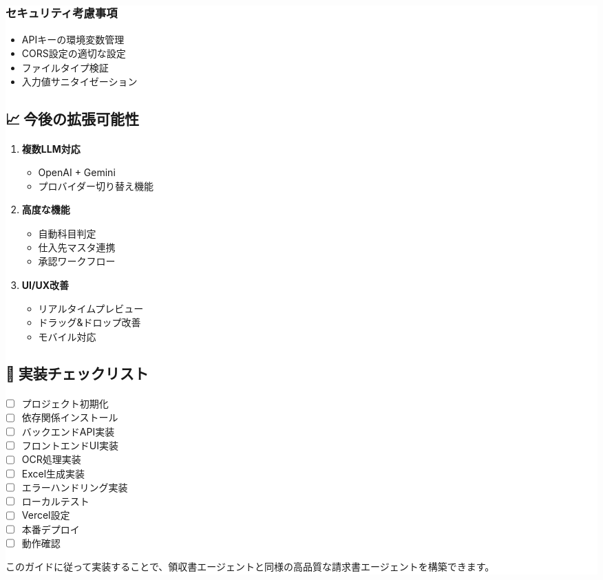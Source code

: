 ### セキュリティ考慮事項
- APIキーの環境変数管理
- CORS設定の適切な設定
- ファイルタイプ検証
- 入力値サニタイゼーション

## 📈 今後の拡張可能性

1. **複数LLM対応**
   - OpenAI + Gemini
   - プロバイダー切り替え機能

2. **高度な機能**
   - 自動科目判定
   - 仕入先マスタ連携
   - 承認ワークフロー

3. **UI/UX改善**
   - リアルタイムプレビュー
   - ドラッグ&ドロップ改善
   - モバイル対応

## 🎯 実装チェックリスト

- [ ] プロジェクト初期化
- [ ] 依存関係インストール
- [ ] バックエンドAPI実装
- [ ] フロントエンドUI実装
- [ ] OCR処理実装
- [ ] Excel生成実装
- [ ] エラーハンドリング実装
- [ ] ローカルテスト
- [ ] Vercel設定
- [ ] 本番デプロイ
- [ ] 動作確認

このガイドに従って実装することで、領収書エージェントと同様の高品質な請求書エージェントを構築できます。

